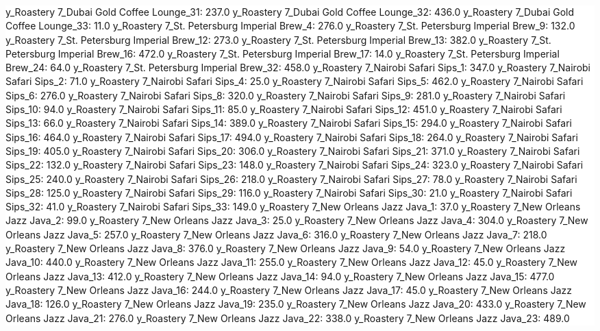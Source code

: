 y_Roastery 7_Dubai Gold Coffee Lounge_31: 237.0
y_Roastery 7_Dubai Gold Coffee Lounge_32: 436.0
y_Roastery 7_Dubai Gold Coffee Lounge_33: 11.0
y_Roastery 7_St. Petersburg Imperial Brew_4: 276.0
y_Roastery 7_St. Petersburg Imperial Brew_9: 132.0
y_Roastery 7_St. Petersburg Imperial Brew_12: 273.0
y_Roastery 7_St. Petersburg Imperial Brew_13: 382.0
y_Roastery 7_St. Petersburg Imperial Brew_16: 472.0
y_Roastery 7_St. Petersburg Imperial Brew_17: 14.0
y_Roastery 7_St. Petersburg Imperial Brew_24: 64.0
y_Roastery 7_St. Petersburg Imperial Brew_32: 458.0
y_Roastery 7_Nairobi Safari Sips_1: 347.0
y_Roastery 7_Nairobi Safari Sips_2: 71.0
y_Roastery 7_Nairobi Safari Sips_4: 25.0
y_Roastery 7_Nairobi Safari Sips_5: 462.0
y_Roastery 7_Nairobi Safari Sips_6: 276.0
y_Roastery 7_Nairobi Safari Sips_8: 320.0
y_Roastery 7_Nairobi Safari Sips_9: 281.0
y_Roastery 7_Nairobi Safari Sips_10: 94.0
y_Roastery 7_Nairobi Safari Sips_11: 85.0
y_Roastery 7_Nairobi Safari Sips_12: 451.0
y_Roastery 7_Nairobi Safari Sips_13: 66.0
y_Roastery 7_Nairobi Safari Sips_14: 389.0
y_Roastery 7_Nairobi Safari Sips_15: 294.0
y_Roastery 7_Nairobi Safari Sips_16: 464.0
y_Roastery 7_Nairobi Safari Sips_17: 494.0
y_Roastery 7_Nairobi Safari Sips_18: 264.0
y_Roastery 7_Nairobi Safari Sips_19: 405.0
y_Roastery 7_Nairobi Safari Sips_20: 306.0
y_Roastery 7_Nairobi Safari Sips_21: 371.0
y_Roastery 7_Nairobi Safari Sips_22: 132.0
y_Roastery 7_Nairobi Safari Sips_23: 148.0
y_Roastery 7_Nairobi Safari Sips_24: 323.0
y_Roastery 7_Nairobi Safari Sips_25: 240.0
y_Roastery 7_Nairobi Safari Sips_26: 218.0
y_Roastery 7_Nairobi Safari Sips_27: 78.0
y_Roastery 7_Nairobi Safari Sips_28: 125.0
y_Roastery 7_Nairobi Safari Sips_29: 116.0
y_Roastery 7_Nairobi Safari Sips_30: 21.0
y_Roastery 7_Nairobi Safari Sips_32: 41.0
y_Roastery 7_Nairobi Safari Sips_33: 149.0
y_Roastery 7_New Orleans Jazz Java_1: 37.0
y_Roastery 7_New Orleans Jazz Java_2: 99.0
y_Roastery 7_New Orleans Jazz Java_3: 25.0
y_Roastery 7_New Orleans Jazz Java_4: 304.0
y_Roastery 7_New Orleans Jazz Java_5: 257.0
y_Roastery 7_New Orleans Jazz Java_6: 316.0
y_Roastery 7_New Orleans Jazz Java_7: 218.0
y_Roastery 7_New Orleans Jazz Java_8: 376.0
y_Roastery 7_New Orleans Jazz Java_9: 54.0
y_Roastery 7_New Orleans Jazz Java_10: 440.0
y_Roastery 7_New Orleans Jazz Java_11: 255.0
y_Roastery 7_New Orleans Jazz Java_12: 45.0
y_Roastery 7_New Orleans Jazz Java_13: 412.0
y_Roastery 7_New Orleans Jazz Java_14: 94.0
y_Roastery 7_New Orleans Jazz Java_15: 477.0
y_Roastery 7_New Orleans Jazz Java_16: 244.0
y_Roastery 7_New Orleans Jazz Java_17: 45.0
y_Roastery 7_New Orleans Jazz Java_18: 126.0
y_Roastery 7_New Orleans Jazz Java_19: 235.0
y_Roastery 7_New Orleans Jazz Java_20: 433.0
y_Roastery 7_New Orleans Jazz Java_21: 276.0
y_Roastery 7_New Orleans Jazz Java_22: 338.0
y_Roastery 7_New Orleans Jazz Java_23: 489.0